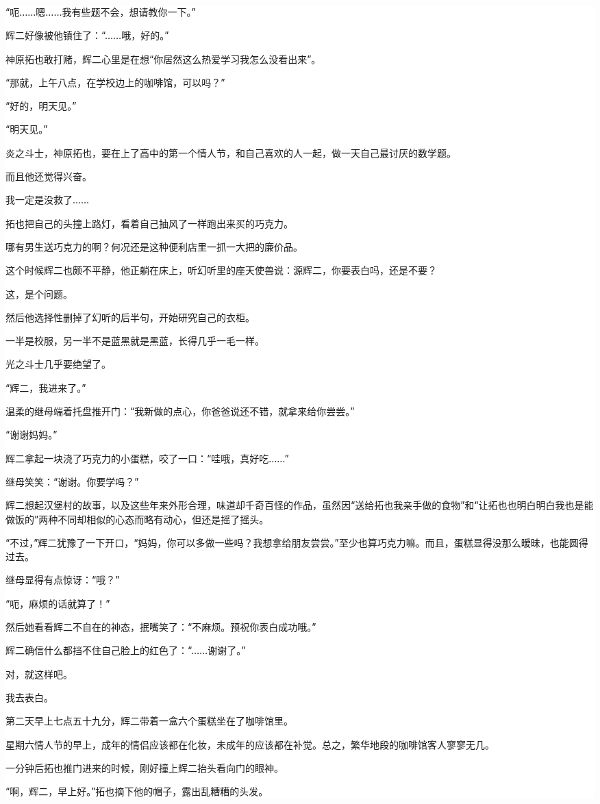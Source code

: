 “呃……嗯……我有些题不会，想请教你一下。”

辉二好像被他镇住了：“……哦，好的。”

神原拓也敢打赌，辉二心里是在想“你居然这么热爱学习我怎么没看出来”。

“那就，上午八点，在学校边上的咖啡馆，可以吗？”

“好的，明天见。”

“明天见。”

炎之斗士，神原拓也，要在上了高中的第一个情人节，和自己喜欢的人一起，做一天自己最讨厌的数学题。

而且他还觉得兴奋。

我一定是没救了……

拓也把自己的头撞上路灯，看着自己抽风了一样跑出来买的巧克力。

哪有男生送巧克力的啊？何况还是这种便利店里一抓一大把的廉价品。

这个时候辉二也颇不平静，他正躺在床上，听幻听里的座天使兽说：源辉二，你要表白吗，还是不要？

这，是个问题。

然后他选择性删掉了幻听的后半句，开始研究自己的衣柜。

一半是校服，另一半不是蓝黑就是黑蓝，长得几乎一毛一样。

光之斗士几乎要绝望了。

“辉二，我进来了。”

温柔的继母端着托盘推开门：“我新做的点心，你爸爸说还不错，就拿来给你尝尝。”

“谢谢妈妈。”

辉二拿起一块浇了巧克力的小蛋糕，咬了一口：“哇哦，真好吃……”

继母笑笑：“谢谢。你要学吗？”

辉二想起汉堡村的故事，以及这些年来外形合理，味道却千奇百怪的作品，虽然因“送给拓也我亲手做的食物”和“让拓也也明白明白我也是能做饭的”两种不同却相似的心态而略有动心，但还是摇了摇头。

“不过，”辉二犹豫了一下开口，“妈妈，你可以多做一些吗？我想拿给朋友尝尝。”至少也算巧克力嘛。而且，蛋糕显得没那么暧昧，也能圆得过去。

继母显得有点惊讶：“哦？”

“呃，麻烦的话就算了！”

然后她看看辉二不自在的神态，抿嘴笑了：“不麻烦。预祝你表白成功哦。”

辉二确信什么都挡不住自己脸上的红色了：“……谢谢了。”

对，就这样吧。

我去表白。

第二天早上七点五十九分，辉二带着一盒六个蛋糕坐在了咖啡馆里。

星期六情人节的早上，成年的情侣应该都在化妆，未成年的应该都在补觉。总之，繁华地段的咖啡馆客人寥寥无几。

一分钟后拓也推门进来的时候，刚好撞上辉二抬头看向门的眼神。

“啊，辉二，早上好。”拓也摘下他的帽子，露出乱糟糟的头发。
